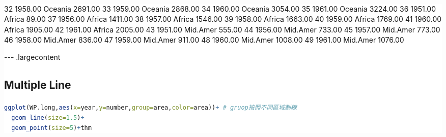   <tr> <td align="right"> 32 </td> <td align="right"> 1958.00 </td> <td> Oceania </td> <td align="right"> 2691.00 </td> </tr>
  <tr> <td align="right"> 33 </td> <td align="right"> 1959.00 </td> <td> Oceania </td> <td align="right"> 2868.00 </td> </tr>
  <tr> <td align="right"> 34 </td> <td align="right"> 1960.00 </td> <td> Oceania </td> <td align="right"> 3054.00 </td> </tr>
  <tr> <td align="right"> 35 </td> <td align="right"> 1961.00 </td> <td> Oceania </td> <td align="right"> 3224.00 </td> </tr>
  <tr> <td align="right"> 36 </td> <td align="right"> 1951.00 </td> <td> Africa </td> <td align="right"> 89.00 </td> </tr>
  <tr> <td align="right"> 37 </td> <td align="right"> 1956.00 </td> <td> Africa </td> <td align="right"> 1411.00 </td> </tr>
  <tr> <td align="right"> 38 </td> <td align="right"> 1957.00 </td> <td> Africa </td> <td align="right"> 1546.00 </td> </tr>
  <tr> <td align="right"> 39 </td> <td align="right"> 1958.00 </td> <td> Africa </td> <td align="right"> 1663.00 </td> </tr>
  <tr> <td align="right"> 40 </td> <td align="right"> 1959.00 </td> <td> Africa </td> <td align="right"> 1769.00 </td> </tr>
  <tr> <td align="right"> 41 </td> <td align="right"> 1960.00 </td> <td> Africa </td> <td align="right"> 1905.00 </td> </tr>
  <tr> <td align="right"> 42 </td> <td align="right"> 1961.00 </td> <td> Africa </td> <td align="right"> 2005.00 </td> </tr>
  <tr> <td align="right"> 43 </td> <td align="right"> 1951.00 </td> <td> Mid.Amer </td> <td align="right"> 555.00 </td> </tr>
  <tr> <td align="right"> 44 </td> <td align="right"> 1956.00 </td> <td> Mid.Amer </td> <td align="right"> 733.00 </td> </tr>
  <tr> <td align="right"> 45 </td> <td align="right"> 1957.00 </td> <td> Mid.Amer </td> <td align="right"> 773.00 </td> </tr>
  <tr> <td align="right"> 46 </td> <td align="right"> 1958.00 </td> <td> Mid.Amer </td> <td align="right"> 836.00 </td> </tr>
  <tr> <td align="right"> 47 </td> <td align="right"> 1959.00 </td> <td> Mid.Amer </td> <td align="right"> 911.00 </td> </tr>
  <tr> <td align="right"> 48 </td> <td align="right"> 1960.00 </td> <td> Mid.Amer </td> <td align="right"> 1008.00 </td> </tr>
  <tr> <td align="right"> 49 </td> <td align="right"> 1961.00 </td> <td> Mid.Amer </td> <td align="right"> 1076.00 </td> </tr>
   </table>

--- .largecontent
## Multiple Line

```r
ggplot(WP.long,aes(x=year,y=number,group=area,color=area))+ # gruop按照不同區域劃線
  geom_line(size=1.5)+
  geom_point(size=5)+thm
```
